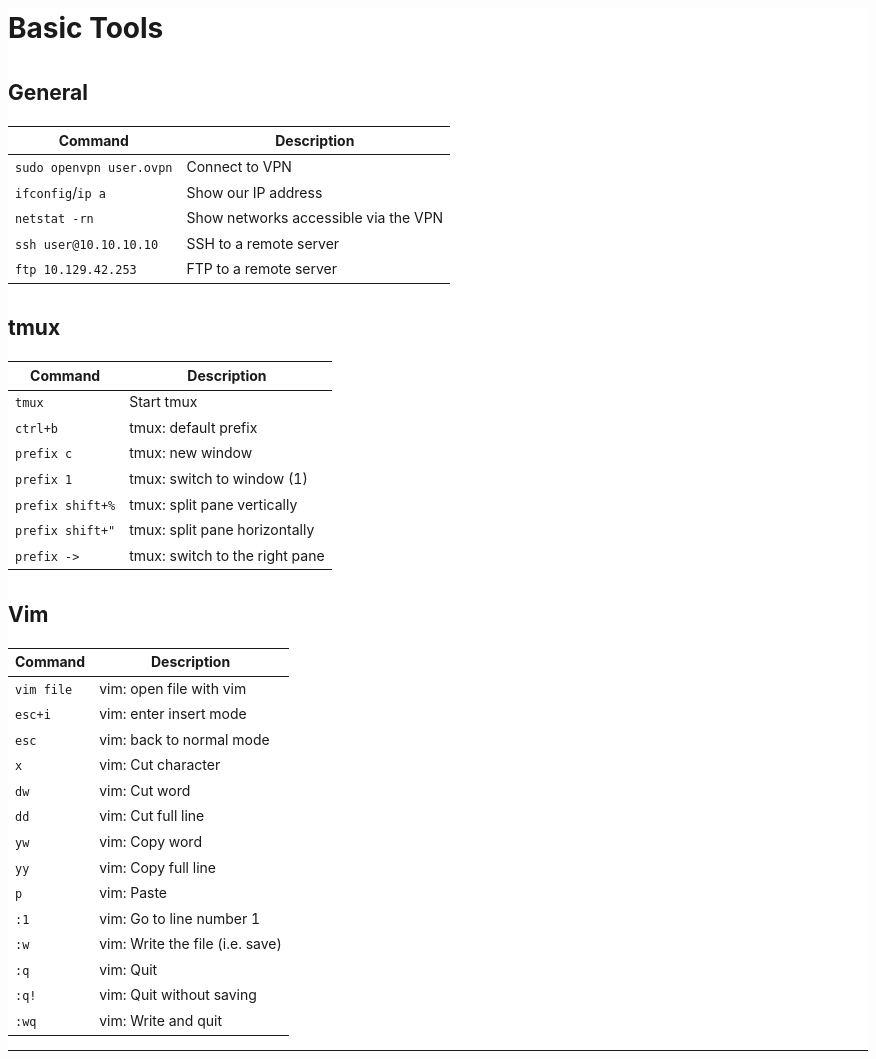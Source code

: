 # Basic Tools

## General
| Command                           | Description                           |
|-----------------------------------|---------------------------------------|
| `sudo openvpn user.ovpn`          | Connect to VPN                        |
| `ifconfig`/`ip a`                 | Show our IP address                   |
| `netstat -rn`                     | Show networks accessible via the VPN  |
| `ssh user@10.10.10.10`            | SSH to a remote server                |
| `ftp 10.129.42.253`               | FTP to a remote server                |

## tmux
| Command                           | Description                           |
|-----------------------------------|---------------------------------------|
| `tmux`                            | Start tmux                            |
| `ctrl+b`                          | tmux: default prefix                  |
| `prefix c`                        | tmux: new window                      |
| `prefix 1`                        | tmux: switch to window (1)            |
| `prefix shift+%`                  | tmux: split pane vertically           |
| `prefix shift+"`                  | tmux: split pane horizontally         |
| `prefix ->`                       | tmux: switch to the right pane        |

## Vim
| Command                           | Description                           |
|-----------------------------------|---------------------------------------|
| `vim file`                        | vim: open file with vim               |
| `esc+i`                           | vim: enter insert mode                |
| `esc`                             | vim: back to normal mode              |
| `x`                               | vim: Cut character                    |
| `dw`                              | vim: Cut word                         |
| `dd`                              | vim: Cut full line                    |
| `yw`                              | vim: Copy word                        |
| `yy`                              | vim: Copy full line                   |
| `p`                               | vim: Paste                            |
| `:1`                              | vim: Go to line number 1              |
| `:w`                              | vim: Write the file (i.e. save)       |
| `:q`                              | vim: Quit                             |
| `:q!`                             | vim: Quit without saving              |
| `:wq`                             | vim: Write and quit                   |

---